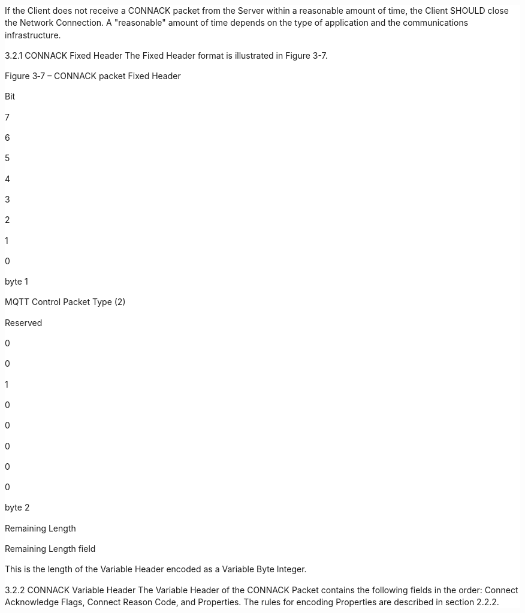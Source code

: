 
If the Client does not receive a CONNACK packet from the Server within a reasonable amount of time, the Client SHOULD close the Network Connection. A "reasonable" amount of time depends on the type of application and the communications infrastructure.

 

3.2.1 CONNACK Fixed Header
The Fixed Header format is illustrated in Figure 3-7.

Figure 3‑7 – CONNACK packet Fixed Header

Bit

7

6

5

4

3

2

1

0

byte 1

MQTT Control Packet Type (2)

Reserved

 

0

0

1

0

0

0

0

0

byte 2

Remaining Length

 

Remaining Length field

This is the length of the Variable Header encoded as a Variable Byte Integer.

 

3.2.2 CONNACK Variable Header
The Variable Header of the CONNACK Packet contains the following fields in the order: Connect Acknowledge Flags, Connect Reason Code, and Properties. The rules for encoding Properties are described in section 2.2.2.
